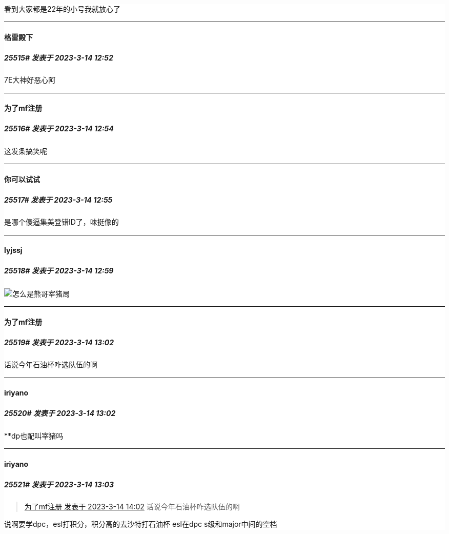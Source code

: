 看到大家都是22年的小号我就放心了


*****

####  格雷殿下  
##### 25515#       发表于 2023-3-14 12:52

7E大神好恶心阿

*****

####  为了mf注册  
##### 25516#       发表于 2023-3-14 12:54

这发条搞笑呢

*****

####  你可以试试  
##### 25517#       发表于 2023-3-14 12:55

是哪个傻逼集美登错ID了，味挺像的

*****

####  lyjssj  
##### 25518#       发表于 2023-3-14 12:59

<img src="https://static.saraba1st.com/image/smiley/face2017/067.png" referrerpolicy="no-referrer">怎么是熊哥宰猪局


*****

####  为了mf注册  
##### 25519#       发表于 2023-3-14 13:02

话说今年石油杯咋选队伍的啊

*****

####  iriyano  
##### 25520#       发表于 2023-3-14 13:02

**dp也配叫宰猪吗

*****

####  iriyano  
##### 25521#       发表于 2023-3-14 13:03

<blockquote><a href="httphttps://bbs.saraba1st.com/2b/forum.php?mod=redirect&amp;goto=findpost&amp;pid=60081033&amp;ptid=2102325" target="_blank">为了mf注册 发表于 2023-3-14 14:02</a>
话说今年石油杯咋选队伍的啊</blockquote>
说啊要学dpc，esl打积分，积分高的去沙特打石油杯
esl在dpc s级和major中间的空档

